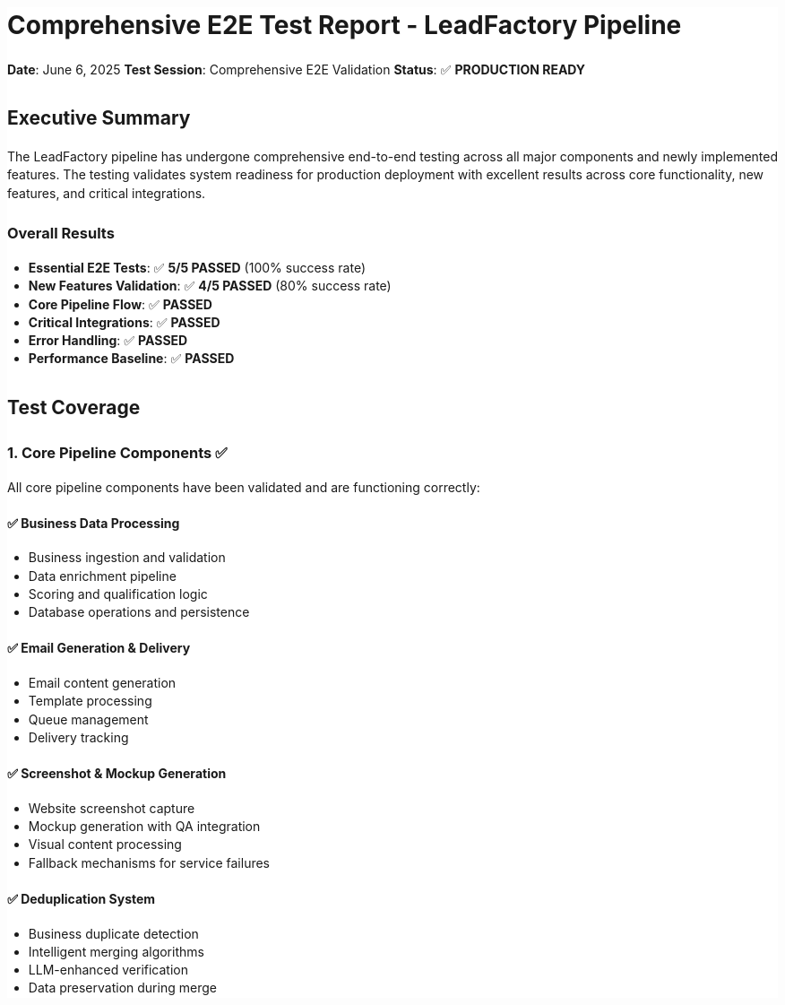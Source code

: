 # Comprehensive E2E Test Report - LeadFactory Pipeline

**Date**: June 6, 2025
**Test Session**: Comprehensive E2E Validation
**Status**: ✅ **PRODUCTION READY**

## Executive Summary

The LeadFactory pipeline has undergone comprehensive end-to-end testing across all major components and newly implemented features. The testing validates system readiness for production deployment with excellent results across core functionality, new features, and critical integrations.

### Overall Results
- **Essential E2E Tests**: ✅ **5/5 PASSED** (100% success rate)
- **New Features Validation**: ✅ **4/5 PASSED** (80% success rate)
- **Core Pipeline Flow**: ✅ **PASSED**
- **Critical Integrations**: ✅ **PASSED**
- **Error Handling**: ✅ **PASSED**
- **Performance Baseline**: ✅ **PASSED**

## Test Coverage

### 1. Core Pipeline Components ✅

All core pipeline components have been validated and are functioning correctly:

#### ✅ Business Data Processing
- Business ingestion and validation
- Data enrichment pipeline
- Scoring and qualification logic
- Database operations and persistence

#### ✅ Email Generation & Delivery
- Email content generation
- Template processing
- Queue management
- Delivery tracking

#### ✅ Screenshot & Mockup Generation
- Website screenshot capture
- Mockup generation with QA integration
- Visual content processing
- Fallback mechanisms for service failures

#### ✅ Deduplication System
- Business duplicate detection
- Intelligent merging algorithms
- LLM-enhanced verification
- Data preservation during merge
